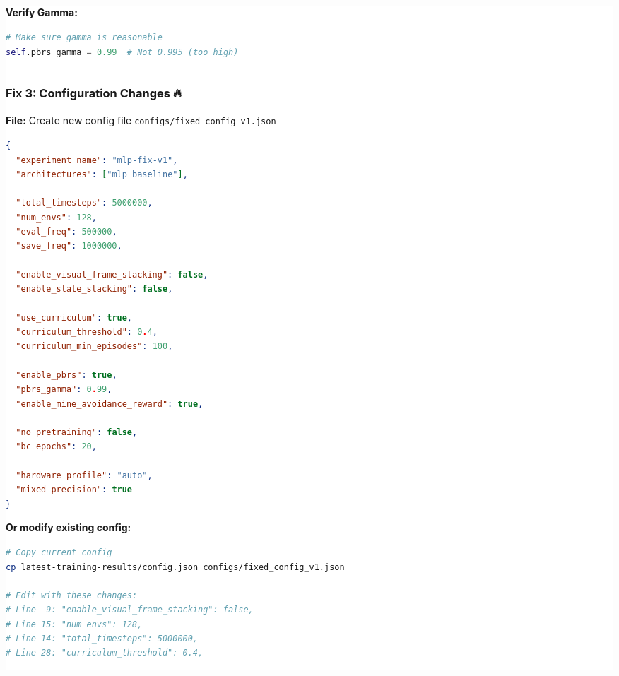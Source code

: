 **Verify Gamma:**
```python
# Make sure gamma is reasonable
self.pbrs_gamma = 0.99  # Not 0.995 (too high)
```

---

### Fix 3: Configuration Changes 🔥

**File:** Create new config file `configs/fixed_config_v1.json`

```json
{
  "experiment_name": "mlp-fix-v1",
  "architectures": ["mlp_baseline"],
  
  "total_timesteps": 5000000,
  "num_envs": 128,
  "eval_freq": 500000,
  "save_freq": 1000000,
  
  "enable_visual_frame_stacking": false,
  "enable_state_stacking": false,
  
  "use_curriculum": true,
  "curriculum_threshold": 0.4,
  "curriculum_min_episodes": 100,
  
  "enable_pbrs": true,
  "pbrs_gamma": 0.99,
  "enable_mine_avoidance_reward": true,
  
  "no_pretraining": false,
  "bc_epochs": 20,
  
  "hardware_profile": "auto",
  "mixed_precision": true
}
```

**Or modify existing config:**
```bash
# Copy current config
cp latest-training-results/config.json configs/fixed_config_v1.json

# Edit with these changes:
# Line  9: "enable_visual_frame_stacking": false,
# Line 15: "num_envs": 128,
# Line 14: "total_timesteps": 5000000,
# Line 28: "curriculum_threshold": 0.4,
```

---
